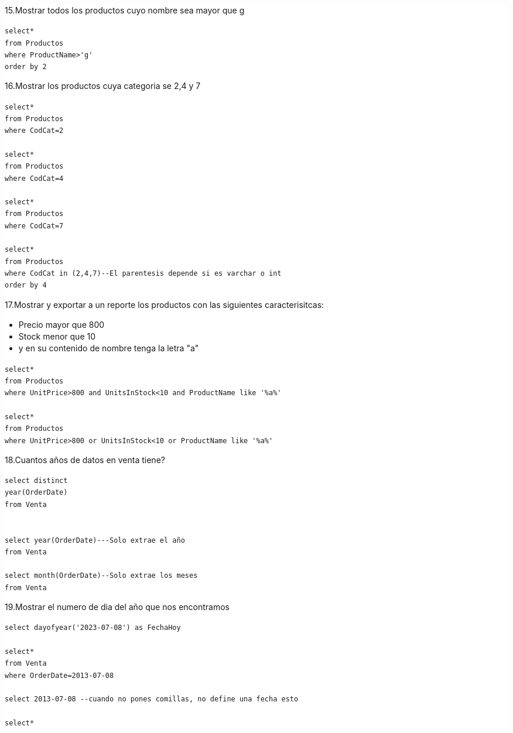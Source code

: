 15.Mostrar todos los productos cuyo nombre sea mayor que g
```
select*
from Productos
where ProductName>'g'
order by 2
```

16.Mostrar los productos cuya categoria se 2,4 y 7                

```
select*
from Productos
where CodCat=2

select*
from Productos
where CodCat=4

select*
from Productos
where CodCat=7

select*
from Productos
where CodCat in (2,4,7)--El parentesis depende si es varchar o int
order by 4
```

17.Mostrar y exportar a un reporte los productos con las siguientes caracterisitcas:
- Precio mayor que 800
- Stock menor que 10
- y en su contenido de nombre tenga la letra "a"
```
select*
from Productos
where UnitPrice>800 and UnitsInStock<10 and ProductName like '%a%'

select*
from Productos
where UnitPrice>800 or UnitsInStock<10 or ProductName like '%a%'
```
18.Cuantos años de datos en venta tiene?
```
select distinct
year(OrderDate)
from Venta


select year(OrderDate)---Solo extrae el año
from Venta

select month(OrderDate)--Solo extrae los meses
from Venta

```
19.Mostrar el numero de dia del año que nos encontramos
```
select dayofyear('2023-07-08') as FechaHoy

select*
from Venta
where OrderDate=2013-07-08

select 2013-07-08 --cuando no pones comillas, no define una fecha esto

select*
```